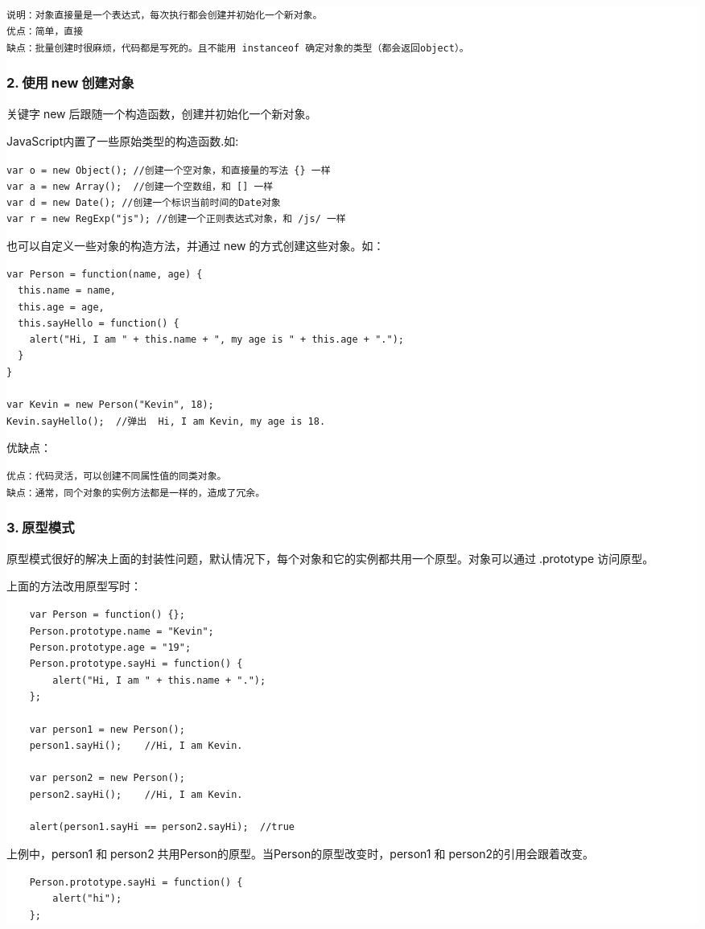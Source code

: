     说明：对象直接量是一个表达式，每次执行都会创建并初始化一个新对象。
    优点：简单，直接
    缺点：批量创建时很麻烦，代码都是写死的。且不能用 instanceof 确定对象的类型（都会返回object）。

### 2. 使用 new 创建对象

关键字 new 后跟随一个构造函数，创建并初始化一个新对象。

JavaScript内置了一些原始类型的构造函数.如:

    var o = new Object(); //创建一个空对象，和直接量的写法 {} 一样
    var a = new Array();  //创建一个空数组，和 [] 一样
    var d = new Date(); //创建一个标识当前时间的Date对象
    var r = new RegExp("js"); //创建一个正则表达式对象，和 /js/ 一样

也可以自定义一些对象的构造方法，并通过 new 的方式创建这些对象。如：

    var Person = function(name, age) {
      this.name = name,
      this.age = age,
      this.sayHello = function() {
        alert("Hi, I am " + this.name + ", my age is " + this.age + ".");
      }
    }
    
    var Kevin = new Person("Kevin", 18);
    Kevin.sayHello();  //弹出  Hi, I am Kevin, my age is 18.

优缺点：

    优点：代码灵活，可以创建不同属性值的同类对象。
    缺点：通常，同个对象的实例方法都是一样的，造成了冗余。

### 3. 原型模式

原型模式很好的解决上面的封装性问题，默认情况下，每个对象和它的实例都共用一个原型。对象可以通过 .prototype 访问原型。

上面的方法改用原型写时：

        var Person = function() {};
        Person.prototype.name = "Kevin";
        Person.prototype.age = "19";
        Person.prototype.sayHi = function() {
            alert("Hi, I am " + this.name + ".");
        };
        
        var person1 = new Person();
        person1.sayHi();    //Hi, I am Kevin.
        
        var person2 = new Person();
        person2.sayHi();    //Hi, I am Kevin.
        
        alert(person1.sayHi == person2.sayHi);  //true

上例中，person1 和 person2 共用Person的原型。当Person的原型改变时，person1 和 person2的引用会跟着改变。

        Person.prototype.sayHi = function() {
            alert("hi");
        };
        